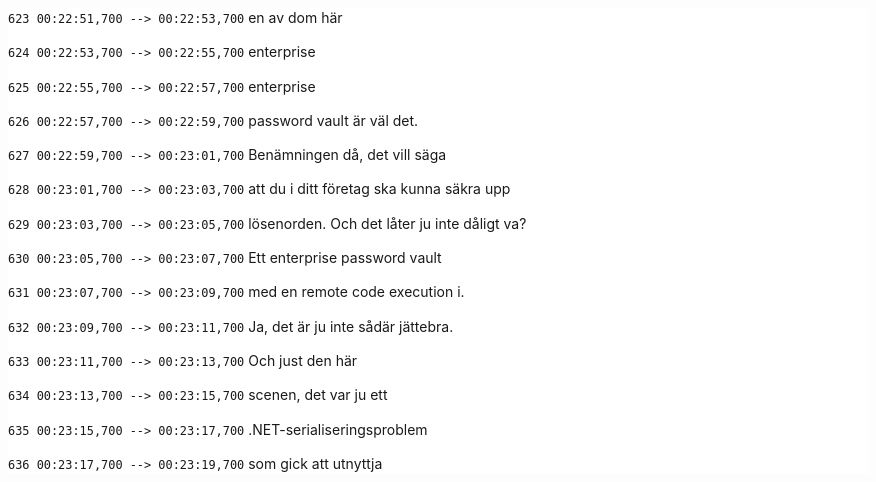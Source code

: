 
`623 00:22:51,700 --> 00:22:53,700`
en av dom här



`624 00:22:53,700 --> 00:22:55,700`
enterprise



`625 00:22:55,700 --> 00:22:57,700`
enterprise



`626 00:22:57,700 --> 00:22:59,700`
password vault är väl det.



`627 00:22:59,700 --> 00:23:01,700`
Benämningen då, det vill säga



`628 00:23:01,700 --> 00:23:03,700`
att du i ditt företag ska kunna säkra upp



`629 00:23:03,700 --> 00:23:05,700`
lösenorden. Och det låter ju inte dåligt va?



`630 00:23:05,700 --> 00:23:07,700`
Ett enterprise password vault



`631 00:23:07,700 --> 00:23:09,700`
med en remote code execution i.



`632 00:23:09,700 --> 00:23:11,700`
Ja, det är ju inte sådär jättebra.



`633 00:23:11,700 --> 00:23:13,700`
Och just den här



`634 00:23:13,700 --> 00:23:15,700`
scenen, det var ju ett



`635 00:23:15,700 --> 00:23:17,700`
\.NET-serialiseringsproblem



`636 00:23:17,700 --> 00:23:19,700`
som gick att utnyttja

